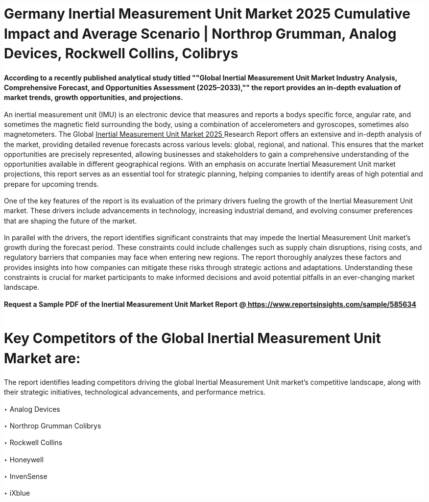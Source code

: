 # Germany Inertial Measurement Unit Market 2025 Cumulative Impact and Average Scenario | Northrop Grumman, Analog Devices,  Rockwell Collins,  Colibrys

<strong>According to a recently published analytical study titled ""Global Inertial Measurement Unit Market Industry Analysis, Comprehensive Forecast, and Opportunities Assessment (2025–2033),"" the report provides an in-depth evaluation of market trends, growth opportunities, and projections.</strong>

An inertial measurement unit (IMU) is an electronic device that measures and reports a bodys specific force, angular rate, and sometimes the magnetic field surrounding the body, using a combination of accelerometers and gyroscopes, sometimes also magnetometers. The Global <a href=https://www.reportsinsights.com/sample/585634>Inertial Measurement Unit Market 2025 </a> Research Report offers an extensive and in-depth analysis of the market, providing detailed revenue forecasts across various levels: global, regional, and national. This ensures that the market opportunities are precisely represented, allowing businesses and stakeholders to gain a comprehensive understanding of the opportunities available in different geographical regions. With an emphasis on accurate Inertial Measurement Unit market projections, this report serves as an essential tool for strategic planning, helping companies to identify areas of high potential and prepare for upcoming trends.

One of the key features of the report is its evaluation of the primary drivers fueling the growth of the Inertial Measurement Unit market. These drivers include advancements in technology, increasing industrial demand, and evolving consumer preferences that are shaping the future of the market. 

In parallel with the drivers, the report identifies significant constraints that may impede the Inertial Measurement Unit market’s growth during the forecast period. These constraints could include challenges such as supply chain disruptions, rising costs, and regulatory barriers that companies may face when entering new regions. The report thoroughly analyzes these factors and provides insights into how companies can mitigate these risks through strategic actions and adaptations. Understanding these constraints is crucial for market participants to make informed decisions and avoid potential pitfalls in an ever-changing market landscape.

<strong>Request a Sample PDF of the Inertial Measurement Unit Market Report </strong><strong>@<a href=https://www.reportsinsights.com/sample/585634> https://www.reportsinsights.com/sample/585634</a></strong></font>

# <strong>Key Competitors of the Global Inertial Measurement Unit Market are:</strong>

The report identifies leading competitors driving the global Inertial Measurement Unit market’s competitive landscape, along with their strategic initiatives, technological advancements, and performance metrics.

‣ Analog Devices

‣ Northrop Grumman Colibrys

‣ Rockwell Collins

‣ Honeywell

‣ InvenSense

‣ iXblue
